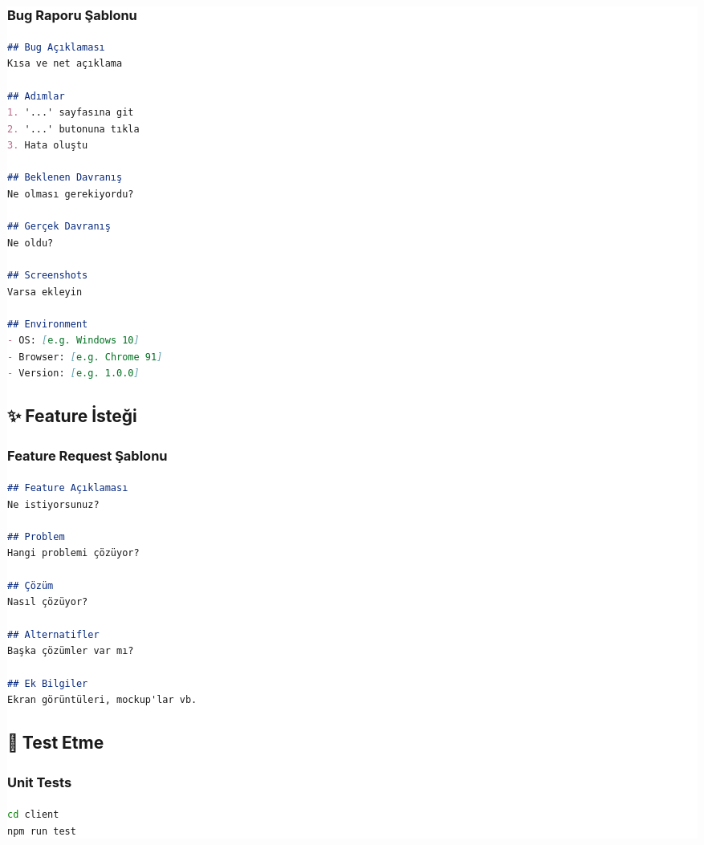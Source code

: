 ### Bug Raporu Şablonu
```markdown
## Bug Açıklaması
Kısa ve net açıklama

## Adımlar
1. '...' sayfasına git
2. '...' butonuna tıkla
3. Hata oluştu

## Beklenen Davranış
Ne olması gerekiyordu?

## Gerçek Davranış
Ne oldu?

## Screenshots
Varsa ekleyin

## Environment
- OS: [e.g. Windows 10]
- Browser: [e.g. Chrome 91]
- Version: [e.g. 1.0.0]
```

## ✨ Feature İsteği

### Feature Request Şablonu
```markdown
## Feature Açıklaması
Ne istiyorsunuz?

## Problem
Hangi problemi çözüyor?

## Çözüm
Nasıl çözüyor?

## Alternatifler
Başka çözümler var mı?

## Ek Bilgiler
Ekran görüntüleri, mockup'lar vb.
```

## 🧪 Test Etme

### Unit Tests
```bash
cd client
npm run test
```
